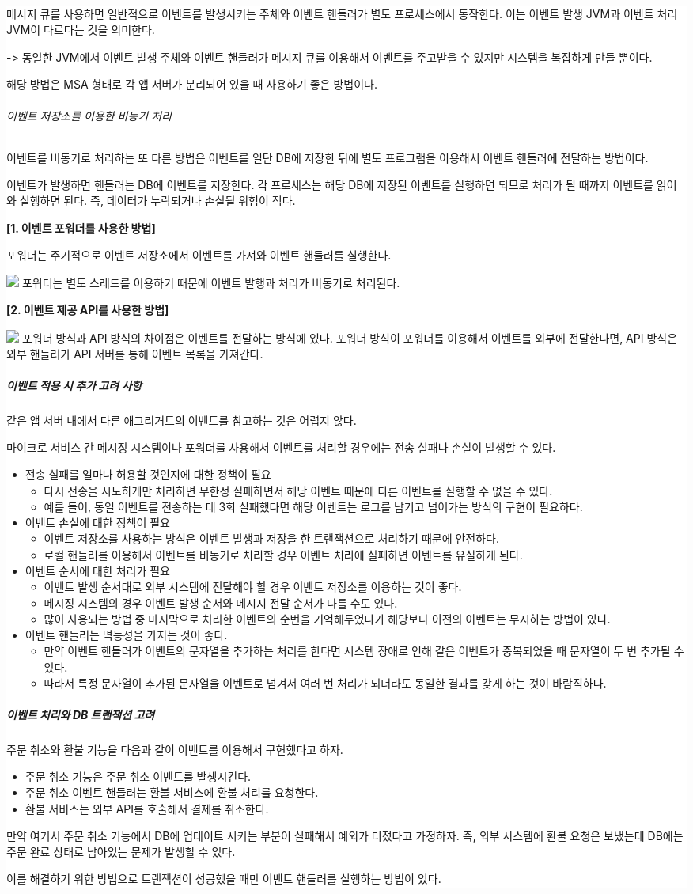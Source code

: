 메시지 큐를 사용하면 일반적으로 이벤트를 발생시키는 주체와 이벤트 핸들러가 별도 프로세스에서 동작한다. 이는 이벤트 발생 JVM과 이벤트 처리 JVM이 다르다는 것을 의미한다.

-> 동일한 JVM에서 이벤트 발생 주체와 이벤트 핸들러가 메시지 큐를 이용해서 이벤트를 주고받을 수 있지만 시스템을 복잡하게 만들 뿐이다.

해당 방법은 MSA 형태로 각 앱 서버가 분리되어 있을 때 사용하기 좋은 방법이다.

###### 이벤트 저장소를 이용한 비동기 처리

이벤트를 비동기로 처리하는 또 다른 방법은 이벤트를 일단 DB에 저장한 뒤에 별도 프로그램을 이용해서 이벤트 핸들러에 전달하는 방법이다.

이벤트가 발생하면 핸들러는 DB에 이벤트를 저장한다. 각 프로세스는 해당 DB에 저장된 이벤트를 실행하면 되므로 처리가 될 때까지 이벤트를 읽어와 실행하면 된다. 즉, 데이터가 누락되거나 손실될 위험이 적다.

**[1. 이벤트 포워더를 사용한 방법]**

포워더는 주기적으로 이벤트 저장소에서 이벤트를 가져와 이벤트 핸들러를 실행한다.

![](https://blog.kakaocdn.net/dn/Giaui/btrIEckwOt2/oev9FKwXNRz3zOwDGkl82K/img.png)
포워더는 별도 스레드를 이용하기 때문에 이벤트 발행과 처리가 비동기로 처리된다.

**[2. 이벤트 제공 API를 사용한 방법]**

![](https://blog.kakaocdn.net/dn/dMXaS4/btrIH6YaiM8/NDp1hbE8nJ0mXKN5VR7Lnk/img.png)
포워더 방식과 API 방식의 차이점은 이벤트를 전달하는 방식에 있다. 포워더 방식이 포워더를 이용해서 이벤트를 외부에 전달한다면, API 방식은 외부 핸들러가 API 서버를 통해 이벤트 목록을 가져간다.

##### 이벤트 적용 시 추가 고려 사항

같은 앱 서버 내에서 다른 애그리거트의 이벤트를 참고하는 것은 어렵지 않다.

마이크로 서비스 간 메시징 시스템이나 포워더를 사용해서 이벤트를 처리할 경우에는 전송 실패나 손실이 발생할 수 있다.

* 전송 실패를 얼마나 허용할 것인지에 대한 정책이 필요
	+ 다시 전송을 시도하게만 처리하면 무한정 실패하면서 해당 이벤트 때문에 다른 이벤트를 실행할 수 없을 수 있다.
	+ 예를 들어, 동일 이벤트를 전송하는 데 3회 실패했다면 해당 이벤트는 로그를 남기고 넘어가는 방식의 구현이 필요하다.
* 이벤트 손실에 대한 정책이 필요
	+ 이벤트 저장소를 사용하는 방식은 이벤트 발생과 저장을 한 트랜잭션으로 처리하기 때문에 안전하다.
	+ 로컬 핸들러를 이용해서 이벤트를 비동기로 처리할 경우 이벤트 처리에 실패하면 이벤트를 유실하게 된다.
* 이벤트 순서에 대한 처리가 필요
	+ 이벤트 발생 순서대로 외부 시스템에 전달해야 할 경우 이벤트 저장소를 이용하는 것이 좋다.
	+ 메시징 시스템의 경우 이벤트 발생 순서와 메시지 전달 순서가 다를 수도 있다.
	+ 많이 사용되는 방법 중 마지막으로 처리한 이벤트의 순번을 기억해두었다가 해당보다 이전의 이벤트는 무시하는 방법이 있다.
* 이벤트 핸들러는 멱등성을 가지는 것이 좋다.
	+ 만약 이벤트 핸들러가 이벤트의 문자열을 추가하는 처리를 한다면 시스템 장애로 인해 같은 이벤트가 중복되었을 때 문자열이 두 번 추가될 수 있다.
	+ 따라서 특정 문자열이 추가된 문자열을 이벤트로 넘겨서 여러 번 처리가 되더라도 동일한 결과를 갖게 하는 것이 바람직하다.

##### 이벤트 처리와 DB 트랜잭션 고려

주문 취소와 환불 기능을 다음과 같이 이벤트를 이용해서 구현했다고 하자.

* 주문 취소 기능은 주문 취소 이벤트를 발생시킨다.
* 주문 취소 이벤트 핸들러는 환불 서비스에 환불 처리를 요청한다.
* 환불 서비스는 외부 API를 호출해서 결제를 취소한다.

만약 여기서 주문 취소 기능에서 DB에 업데이트 시키는 부분이 실패해서 예외가 터졌다고 가정하자. 즉, 외부 시스템에 환불 요청은 보냈는데 DB에는 주문 완료 상태로 남아있는 문제가 발생할 수 있다.

이를 해결하기 위한 방법으로 트랜잭션이 성공했을 때만 이벤트 핸들러를 실행하는 방법이 있다.
